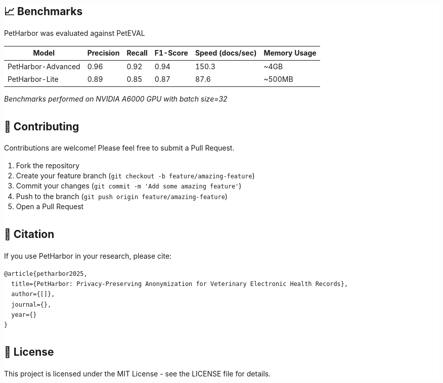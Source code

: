 ## 📈 Benchmarks <a name="benchmarks"></a>

PetHarbor was evaluated against PetEVAL

| Model            | Precision | Recall | F1-Score | Speed (docs/sec) | Memory Usage |
|------------------|-----------|--------|----------|------------------|--------------|
| PetHarbor-Advanced | 0.96      | 0.92   | 0.94     | 150.3             | ~4GB         |
| PetHarbor-Lite    | 0.89      | 0.85   | 0.87     | 87.6             | ~500MB       |

*Benchmarks performed on NVIDIA A6000 GPU with batch size=32*

## 🤝 Contributing <a name="contributing"></a>

Contributions are welcome! Please feel free to submit a Pull Request.

1. Fork the repository
2. Create your feature branch (`git checkout -b feature/amazing-feature`)
3. Commit your changes (`git commit -m 'Add some amazing feature'`)
4. Push to the branch (`git push origin feature/amazing-feature`)
5. Open a Pull Request

## 📝 Citation <a name="citation"></a>

If you use PetHarbor in your research, please cite:

```
@article{petharbor2025,
  title={PetHarbor: Privacy-Preserving Anonymization for Veterinary Electronic Health Records},
  author={[]},
  journal={},
  year={}
}
```

## 📄 License

This project is licensed under the MIT License - see the LICENSE file for details.